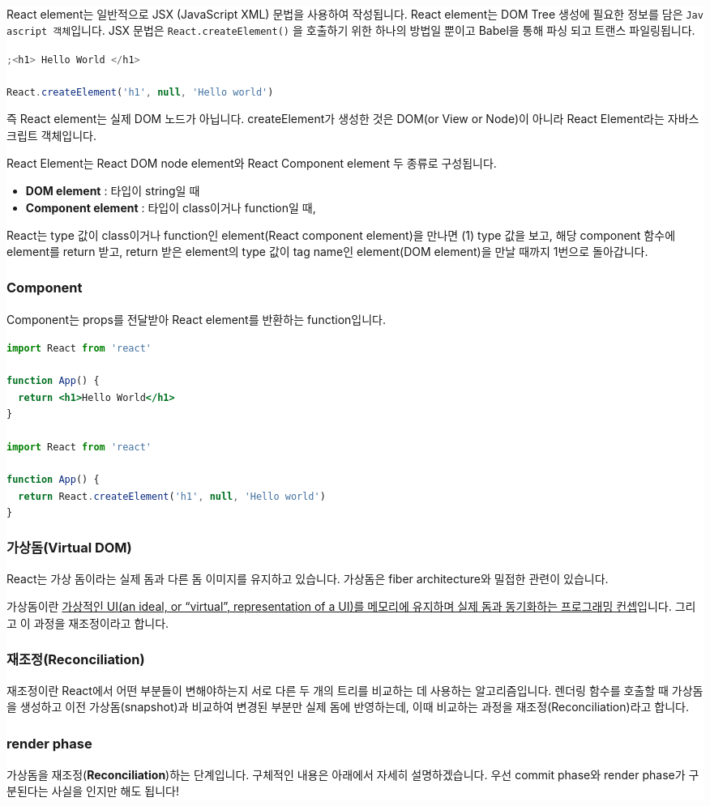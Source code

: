 React element는 일반적으로 JSX (JavaScript XML) 문법을 사용하여 작성됩니다. React element는 DOM Tree 생성에 필요한 정보를 담은 `Javascript 객체`입니다. JSX 문법은 `React.createElement()` 을 호출하기 위한 하나의 방법일 뿐이고 Babel을 통해 파싱 되고 트랜스 파일링됩니다.

```ts
;<h1> Hello World </h1>

React.createElement('h1', null, 'Hello world')
```

즉 React element는 실제 DOM 노드가 아닙니다. createElement가 생성한 것은 DOM(or View or Node)이 아니라 React Element라는 자바스크립트 객체입니다.

React Element는 React DOM node element와 React Component element 두 종류로 구성됩니다.

- **DOM element** : 타입이 string일 때
- **Component element** : 타입이 class이거나 function일 때,

React는 type 값이 class이거나 function인 element(React component element)을 만나면 (1) type 값을 보고, 해당 component 함수에 element를 return 받고, return 받은 element의 type 값이 tag name인 element(DOM element)을 만날 때까지 1번으로 돌아갑니다.

### Component

Component는 props를 전달받아 React element를 반환하는 function입니다.

```jsx
import React from 'react'

function App() {
  return <h1>Hello World</h1>
}

import React from 'react'

function App() {
  return React.createElement('h1', null, 'Hello world')
}
```

### 가상돔(**Virtual DOM)**

React는 가상 돔이라는 실제 돔과 다른 돔 이미지를 유지하고 있습니다. 가상돔은 fiber architecture와 밀접한 관련이 있습니다.

가상돔이란 [가상적인 UI(an ideal, or “virtual”, representation of a UI)를 메모리에 유지하며 실제 돔과 동기화하는 프로그래밍 컨셉](https://legacy.reactjs.org/docs/faq-internals.html)입니다. 그리고 이 과정을 재조정이라고 합니다.

### 재조정(Reconciliation)

재조정이란 React에서 어떤 부분들이 변해야하는지 서로 다른 두 개의 트리를 비교하는 데 사용하는 알고리즘입니다. 렌더링 함수를 호출할 때 가상돔을 생성하고 이전 가상돔(snapshot)과 비교하여 변경된 부분만 실제 돔에 반영하는데, 이때 비교하는 과정을 재조정(Reconciliation)라고 합니다.

### render phase

가상돔을 재조정(**Reconciliation**)하는 단계입니다. 구체적인 내용은 아래에서 자세히 설명하겠습니다. 우선 commit phase와 render phase가 구분된다는 사실을 인지만 해도 됩니다!
